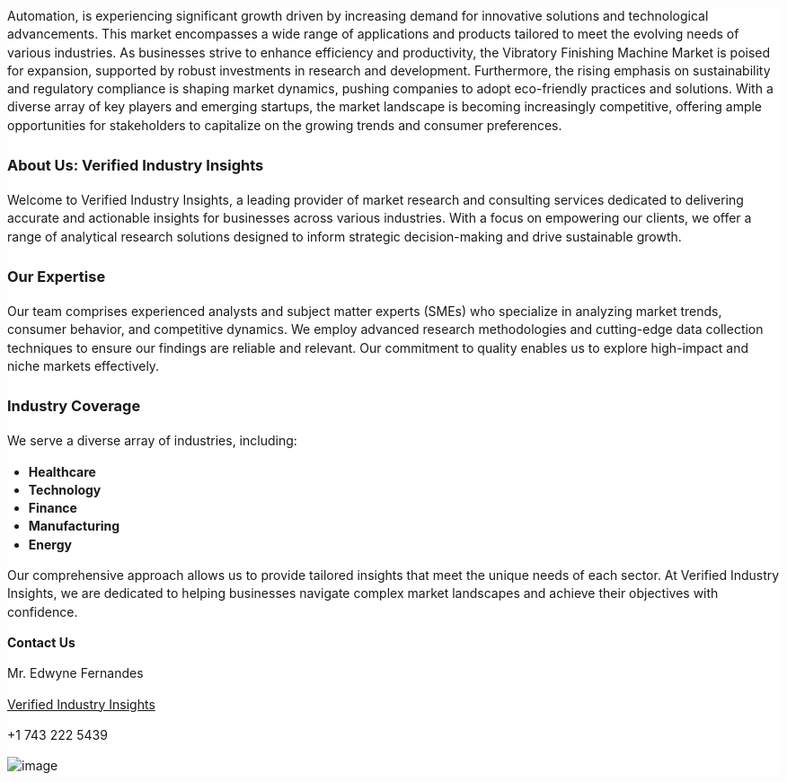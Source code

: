 Automation, is experiencing significant growth driven by increasing demand for innovative solutions and technological advancements. This market encompasses a wide range of applications and products tailored to meet the evolving needs of various industries. As businesses strive to enhance efficiency and productivity, the Vibratory Finishing Machine Market is poised for expansion, supported by robust investments in research and development. Furthermore, the rising emphasis on sustainability and regulatory compliance is shaping market dynamics, pushing companies to adopt eco-friendly practices and solutions. With a diverse array of key players and emerging startups, the market landscape is becoming increasingly competitive, offering ample opportunities for stakeholders to capitalize on the growing trends and consumer preferences.</p><h3>About Us: Verified Industry Insights</h3><p>Welcome to Verified Industry Insights, a leading provider of market research and consulting services dedicated to delivering accurate and actionable insights for businesses across various industries. With a focus on empowering our clients, we offer a range of analytical research solutions designed to inform strategic decision-making and drive sustainable growth.</p><h3>Our Expertise</h3><p>Our team comprises experienced analysts and subject matter experts (SMEs) who specialize in analyzing market trends, consumer behavior, and competitive dynamics. We employ advanced research methodologies and cutting-edge data collection techniques to ensure our findings are reliable and relevant. Our commitment to quality enables us to explore high-impact and niche markets effectively.</p><h3>Industry Coverage</h3><p>We serve a diverse array of industries, including:</p><ul><li><strong>Healthcare</strong></li><li><strong>Technology</strong></li><li><strong>Finance</strong></li><li><strong>Manufacturing</strong></li><li><strong>Energy</strong></li></ul><p>Our comprehensive approach allows us to provide tailored insights that meet the unique needs of each sector. At Verified Industry Insights, we are dedicated to helping businesses navigate complex market landscapes and achieve their objectives with confidence.</p><p><strong>Contact Us</strong></p><p>Mr. Edwyne Fernandes</p><p><a href="https://www.verifiedindustryinsights.com/">Verified Industry Insights</a></p><p>+1 743 222 5439</p>
![image](https://github.com/user-attachments/assets/20278e57-8be9-426d-81f7-b2691ad647b5)
